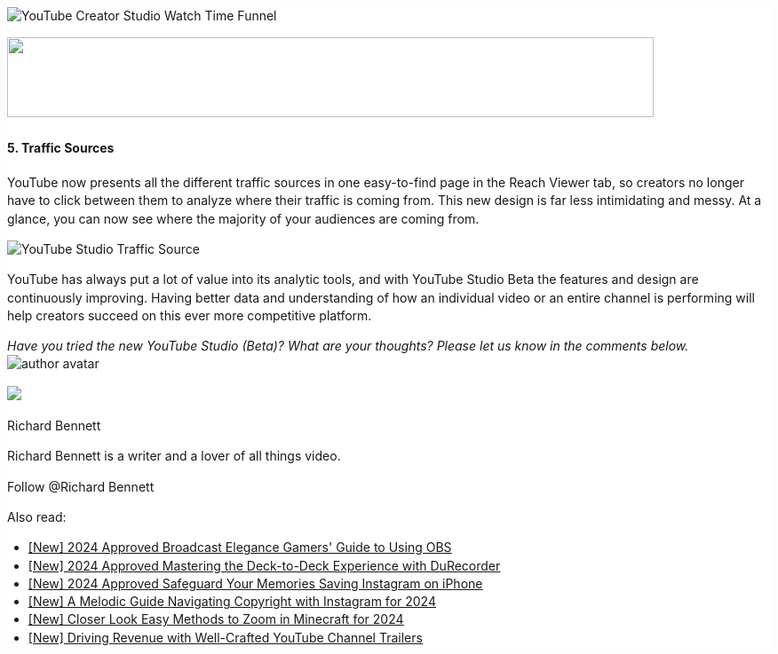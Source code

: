 ![YouTube Creator Studio Watch Time Funnel](https://images.wondershare.com/filmora/article-images/youtube-studio-beta-watch-time-funnel.jpg)


<a href="https://united.elfm.net/c/5597632/517826/4704" target="_top" id="517826"><img src="//a.impactradius-go.com/display-ad/4704-517826" border="0" alt="" width="728" height="90"/></a><img height="0" width="0" src="https://united.elfm.net/i/5597632/517826/4704" style="position:absolute;visibility:hidden;" border="0" />

#### 5. Traffic Sources

YouTube now presents all the different traffic sources in one easy-to-find page in the Reach Viewer tab, so creators no longer have to click between them to analyze where their traffic is coming from. This new design is far less intimidating and messy. At a glance, you can now see where the majority of your audiences are coming from.

![YouTube Studio Traffic Source](https://images.wondershare.com/filmora/article-images/youtube-studio-traffic-source.jpg)

YouTube has always put a lot of value into its analytic tools, and with YouTube Studio Beta the features and design are continuously improving. Having better data and understanding of how an individual video or an entire channel is performing will help creators succeed on this ever more competitive platform.

_Have you tried the new YouTube Studio (Beta)? What are your thoughts? Please let us know in the comments below._ ![author avatar](https://images.wondershare.com/filmora/article-images/richard-bennett.jpg)


<a href="https://secure.2checkout.com/order/checkout.php?PRODS=4620778&QTY=1&AFFILIATE=108875&CART=1"><img src="https://secure.avangate.com/images/merchant/07dd4d5a72f5740ef0f035f201951476/728__90banner.jpg" border="0"></a>

Richard Bennett

Richard Bennett is a writer and a lover of all things video.

Follow @Richard Bennett


<ins class="adsbygoogle"
     style="display:block"
     data-ad-format="autorelaxed"
     data-ad-client="ca-pub-7571918770474297"
     data-ad-slot="1223367746"></ins>



<ins class="adsbygoogle"
     style="display:block"
     data-ad-client="ca-pub-7571918770474297"
     data-ad-slot="8358498916"
     data-ad-format="auto"
     data-full-width-responsive="true"></ins>





<span class="atpl-alsoreadstyle">Also read:</span>
<div><ul>
<li><a href="https://video-screen-grab.techidaily.com/new-2024-approved-broadcast-elegance-gamers-guide-to-using-obs/"><u>[New] 2024 Approved  Broadcast Elegance  Gamers' Guide to Using OBS</u></a></li>
<li><a href="https://remote-screen-capture.techidaily.com/new-2024-approved-mastering-the-deck-to-deck-experience-with-durecorder/"><u>[New] 2024 Approved  Mastering the Deck-to-Deck Experience with DuRecorder</u></a></li>
<li><a href="https://instagram-video-files.techidaily.com/new-2024-approved-safeguard-your-memories-saving-instagram-on-iphone/"><u>[New] 2024 Approved  Safeguard Your Memories  Saving Instagram on iPhone</u></a></li>
<li><a href="https://instagram-video-files.techidaily.com/new-a-melodic-guide-navigating-copyright-with-instagram-for-2024/"><u>[New] A Melodic Guide  Navigating Copyright with Instagram for 2024</u></a></li>
<li><a href="https://fox-direct.techidaily.com/new-closer-look-easy-methods-to-zoom-in-minecraft-for-2024/"><u>[New] Closer Look  Easy Methods to Zoom in Minecraft for 2024</u></a></li>
<li><a href="https://youtube-tips.techidaily.com/riving-revenue-with-well-crafted-youtube-channel-trailers/"><u>[New] Driving Revenue with Well-Crafted YouTube Channel Trailers</u></a></li>